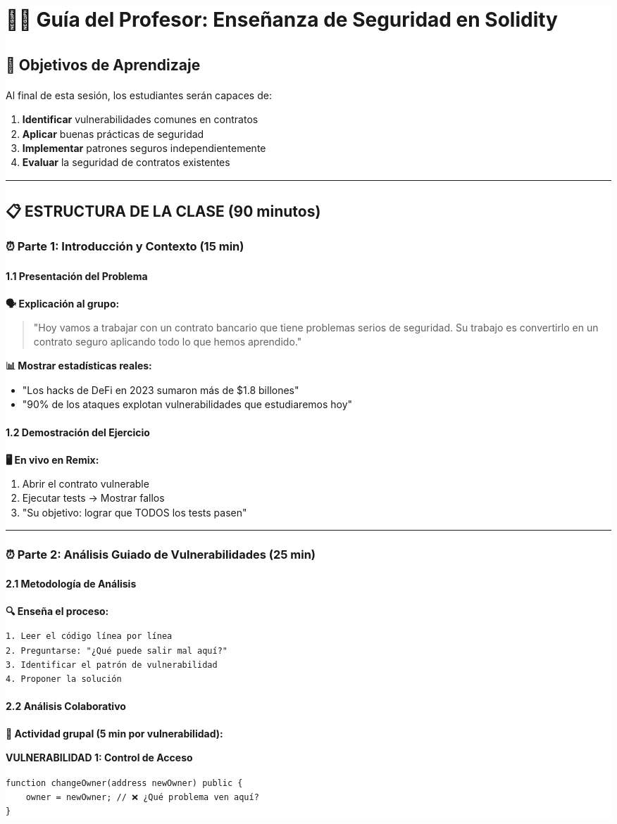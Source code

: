 # 👨‍🏫 Guía del Profesor: Enseñanza de Seguridad en Solidity

## 🎯 Objetivos de Aprendizaje
Al final de esta sesión, los estudiantes serán capaces de:
1. **Identificar** vulnerabilidades comunes en contratos
2. **Aplicar** buenas prácticas de seguridad
3. **Implementar** patrones seguros independientemente
4. **Evaluar** la seguridad de contratos existentes

---

## 📋 ESTRUCTURA DE LA CLASE (90 minutos)

### ⏰ **Parte 1: Introducción y Contexto (15 min)**

#### 1.1 Presentación del Problema
**🗣️ Explicación al grupo:**
> "Hoy vamos a trabajar con un contrato bancario que tiene problemas serios de seguridad. Su trabajo es convertirlo en un contrato seguro aplicando todo lo que hemos aprendido."

**📊 Mostrar estadísticas reales:**
- "Los hacks de DeFi en 2023 sumaron más de $1.8 billones"
- "90% de los ataques explotan vulnerabilidades que estudiaremos hoy"

#### 1.2 Demostración del Ejercicio
**🖥️ En vivo en Remix:**
1. Abrir el contrato vulnerable
2. Ejecutar tests → Mostrar fallos
3. "Su objetivo: lograr que TODOS los tests pasen"

---

### ⏰ **Parte 2: Análisis Guiado de Vulnerabilidades (25 min)**

#### 2.1 Metodología de Análisis
**🔍 Enseña el proceso:**
```
1. Leer el código línea por línea
2. Preguntarse: "¿Qué puede salir mal aquí?"
3. Identificar el patrón de vulnerabilidad
4. Proponer la solución
```

#### 2.2 Análisis Colaborativo
**👥 Actividad grupal (5 min por vulnerabilidad):**

**VULNERABILIDAD 1: Control de Acceso**
```solidity
function changeOwner(address newOwner) public {
    owner = newOwner; // ❌ ¿Qué problema ven aquí?
}
```
